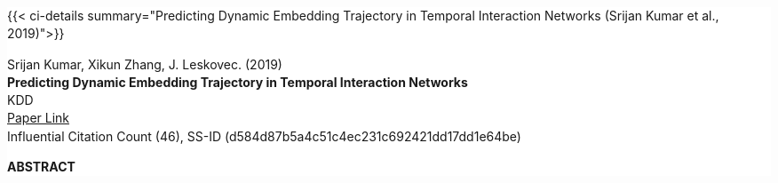 {{< ci-details summary="Predicting Dynamic Embedding Trajectory in Temporal Interaction Networks (Srijan Kumar et al., 2019)">}}

Srijan Kumar, Xikun Zhang, J. Leskovec. (2019)  
**Predicting Dynamic Embedding Trajectory in Temporal Interaction Networks**  
KDD  
[Paper Link](https://www.semanticscholar.org/paper/d584d87b5a4c51c4ec231c692421dd17dd1e64be)  
Influential Citation Count (46), SS-ID (d584d87b5a4c51c4ec231c692421dd17dd1e64be)  

**ABSTRACT**  
